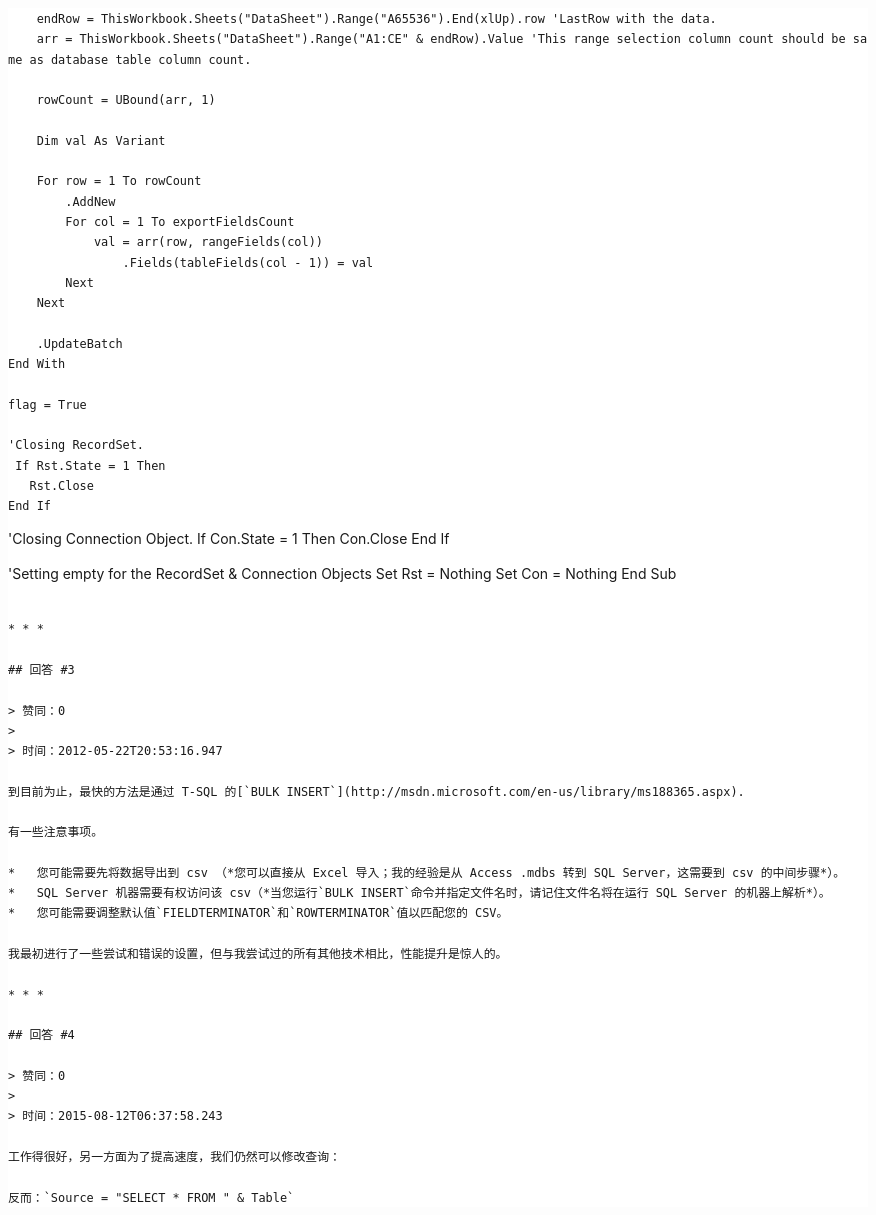         endRow = ThisWorkbook.Sheets("DataSheet").Range("A65536").End(xlUp).row 'LastRow with the data.
        arr = ThisWorkbook.Sheets("DataSheet").Range("A1:CE" & endRow).Value 'This range selection column count should be same as database table column count.

        rowCount = UBound(arr, 1)            

        Dim val As Variant

        For row = 1 To rowCount
            .AddNew
            For col = 1 To exportFieldsCount
                val = arr(row, rangeFields(col))
                    .Fields(tableFields(col - 1)) = val
            Next
        Next

        .UpdateBatch
    End With

    flag = True

    'Closing RecordSet.
     If Rst.State = 1 Then
       Rst.Close
    End If

   'Closing Connection Object.
    If Con.State = 1 Then
      Con.Close
    End If

'Setting empty for the RecordSet & Connection Objects
Set Rst = Nothing
Set Con = Nothing
End Sub 
```

* * *

## 回答 #3

> 赞同：0
> 
> 时间：2012-05-22T20:53:16.947

到目前为止，最快的方法是通过 T-SQL 的[`BULK INSERT`](http://msdn.microsoft.com/en-us/library/ms188365.aspx).

有一些注意事项。

*   您可能需要先将数据导出到 csv （*您可以直接从 Excel 导入；我的经验是从 Access .mdbs 转到 SQL Server，这需要到 csv 的中间步骤*）。
*   SQL Server 机器需要有权访问该 csv（*当您运行`BULK INSERT`命令并指定文件名时，请记住文件名将在运行 SQL Server 的机器上解析*）。
*   您可能需要调整默认值`FIELDTERMINATOR`和`ROWTERMINATOR`值以匹配您的 CSV。

我最初进行了一些尝试和错误的设置，但与我尝试过的所有其他技术相比，性能提升是惊人的。

* * *

## 回答 #4

> 赞同：0
> 
> 时间：2015-08-12T06:37:58.243

工作得很好，另一方面为了提高速度，我们仍然可以修改查询：

反而：`Source = "SELECT * FROM " & Table`

```
